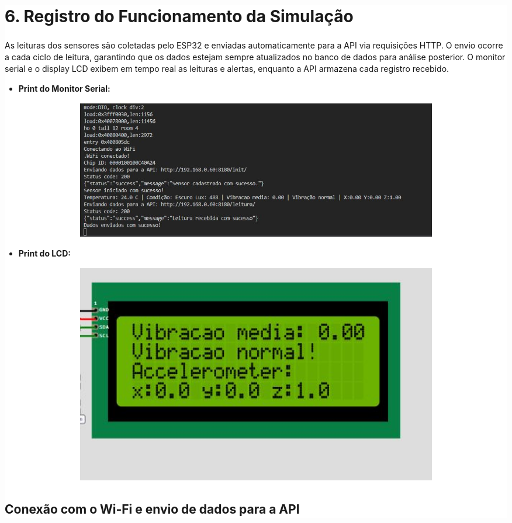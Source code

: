 # 6. Registro do Funcionamento da Simulação

As leituras dos sensores são coletadas pelo ESP32 e enviadas automaticamente para a API via requisições HTTP. O envio ocorre a cada ciclo de leitura, garantindo que os dados estejam sempre atualizados no banco de dados para análise posterior. O monitor serial e o display LCD exibem em tempo real as leituras e alertas, enquanto a API armazena cada registro recebido.

- **Print do Monitor Serial:**

<p align="center">
  <img src="assets/print_monitor_serial.JPG" alt="Monitor Serial" border="0" width=70% height=70%>
</p>

- **Print do LCD:**

<p align="center">
  <img src="assets/print_lcd.JPG" alt="LCD" border="0" width=70% height=70%>
</p>

## Conexão com o Wi-Fi e envio de dados para a API
